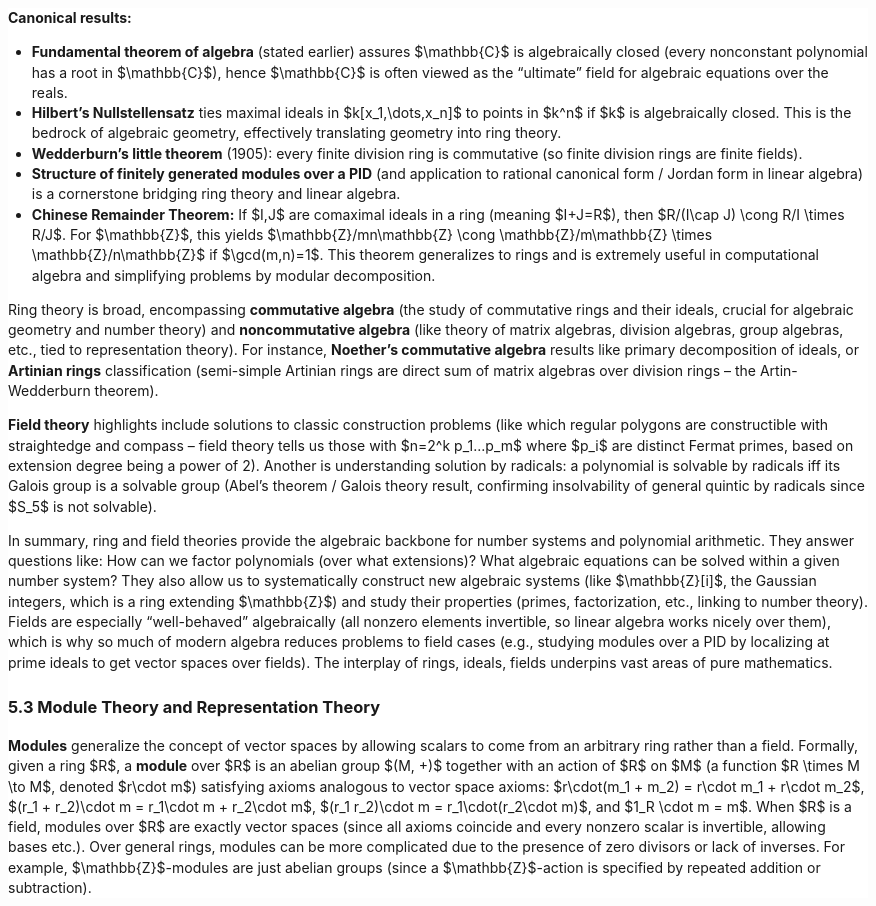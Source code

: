 **Canonical results:**

* **Fundamental theorem of algebra** (stated earlier) assures \$\mathbb{C}\$ is algebraically closed (every nonconstant polynomial has a root in \$\mathbb{C}\$), hence \$\mathbb{C}\$ is often viewed as the “ultimate” field for algebraic equations over the reals.
* **Hilbert’s Nullstellensatz** ties maximal ideals in \$k\[x\_1,\dots,x\_n]\$ to points in \$k^n\$ if \$k\$ is algebraically closed. This is the bedrock of algebraic geometry, effectively translating geometry into ring theory.
* **Wedderburn’s little theorem** (1905): every finite division ring is commutative (so finite division rings are finite fields).
* **Structure of finitely generated modules over a PID** (and application to rational canonical form / Jordan form in linear algebra) is a cornerstone bridging ring theory and linear algebra.
* **Chinese Remainder Theorem:** If \$I,J\$ are comaximal ideals in a ring (meaning \$I+J=R\$), then \$R/(I\cap J) \cong R/I \times R/J\$. For \$\mathbb{Z}\$, this yields \$\mathbb{Z}/mn\mathbb{Z} \cong \mathbb{Z}/m\mathbb{Z} \times \mathbb{Z}/n\mathbb{Z}\$ if \$\gcd(m,n)=1\$. This theorem generalizes to rings and is extremely useful in computational algebra and simplifying problems by modular decomposition.

Ring theory is broad, encompassing **commutative algebra** (the study of commutative rings and their ideals, crucial for algebraic geometry and number theory) and **noncommutative algebra** (like theory of matrix algebras, division algebras, group algebras, etc., tied to representation theory). For instance, **Noether’s commutative algebra** results like primary decomposition of ideals, or **Artinian rings** classification (semi-simple Artinian rings are direct sum of matrix algebras over division rings – the Artin-Wedderburn theorem).

**Field theory** highlights include solutions to classic construction problems (like which regular polygons are constructible with straightedge and compass – field theory tells us those with \$n=2^k p\_1...p\_m\$ where \$p\_i\$ are distinct Fermat primes, based on extension degree being a power of 2). Another is understanding solution by radicals: a polynomial is solvable by radicals iff its Galois group is a solvable group (Abel’s theorem / Galois theory result, confirming insolvability of general quintic by radicals since \$S\_5\$ is not solvable).

In summary, ring and field theories provide the algebraic backbone for number systems and polynomial arithmetic. They answer questions like: How can we factor polynomials (over what extensions)? What algebraic equations can be solved within a given number system? They also allow us to systematically construct new algebraic systems (like \$\mathbb{Z}\[i]\$, the Gaussian integers, which is a ring extending \$\mathbb{Z}\$) and study their properties (primes, factorization, etc., linking to number theory). Fields are especially “well-behaved” algebraically (all nonzero elements invertible, so linear algebra works nicely over them), which is why so much of modern algebra reduces problems to field cases (e.g., studying modules over a PID by localizing at prime ideals to get vector spaces over fields). The interplay of rings, ideals, fields underpins vast areas of pure mathematics.

### 5.3 Module Theory and Representation Theory

**Modules** generalize the concept of vector spaces by allowing scalars to come from an arbitrary ring rather than a field. Formally, given a ring \$R\$, a **module** over \$R\$ is an abelian group \$(M, +)\$ together with an action of \$R\$ on \$M\$ (a function \$R \times M \to M\$, denoted \$r\cdot m\$) satisfying axioms analogous to vector space axioms: \$r\cdot(m\_1 + m\_2) = r\cdot m\_1 + r\cdot m\_2\$, \$(r\_1 + r\_2)\cdot m = r\_1\cdot m + r\_2\cdot m\$, \$(r\_1 r\_2)\cdot m = r\_1\cdot(r\_2\cdot m)\$, and \$1\_R \cdot m = m\$. When \$R\$ is a field, modules over \$R\$ are exactly vector spaces (since all axioms coincide and every nonzero scalar is invertible, allowing bases etc.). Over general rings, modules can be more complicated due to the presence of zero divisors or lack of inverses. For example, \$\mathbb{Z}\$-modules are just abelian groups (since a \$\mathbb{Z}\$-action is specified by repeated addition or subtraction).
